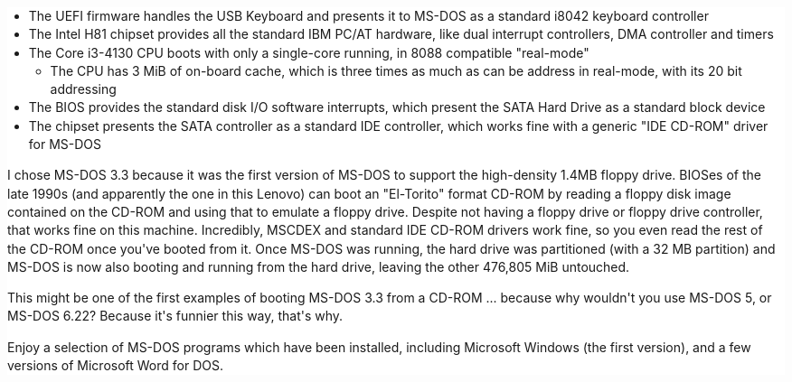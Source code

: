 * The UEFI firmware handles the USB Keyboard and presents it to MS-DOS as a standard i8042 keyboard controller
* The Intel H81 chipset provides all the standard IBM PC/AT hardware, like dual interrupt controllers, DMA controller and timers
* The Core i3-4130 CPU boots with only a single-core running, in 8088 compatible "real-mode"
  * The CPU has 3 MiB of on-board cache, which is three times as much as can be address in real-mode, with its 20 bit addressing
* The BIOS provides the standard disk I/O software interrupts, which present the SATA Hard Drive as a standard block device
* The chipset presents the SATA controller as a standard IDE controller, which works fine with a generic "IDE CD-ROM" driver for MS-DOS

I chose MS-DOS 3.3 because it was the first version of MS-DOS to support the high-density 1.4MB floppy drive. BIOSes of the late 1990s (and apparently the one in this Lenovo) can boot an "El-Torito" format CD-ROM by reading a floppy disk image contained on the CD-ROM and using that to emulate a floppy drive. Despite not having a floppy drive or floppy drive controller, that works fine on this machine. Incredibly, MSCDEX and standard IDE CD-ROM drivers work fine, so you even read the rest of the CD-ROM once you've booted from it. Once MS-DOS was running, the hard drive was partitioned (with a 32 MB partition) and MS-DOS is now also booting and running from the hard drive, leaving the other 476,805 MiB untouched.

This might be one of the first examples of booting MS-DOS 3.3 from a CD-ROM ... because why wouldn't you use MS-DOS 5, or MS-DOS 6.22? Because it's funnier this way, that's why.

Enjoy a selection of MS-DOS programs which have been installed, including Microsoft Windows (the first version), and a few versions of Microsoft Word for DOS.

